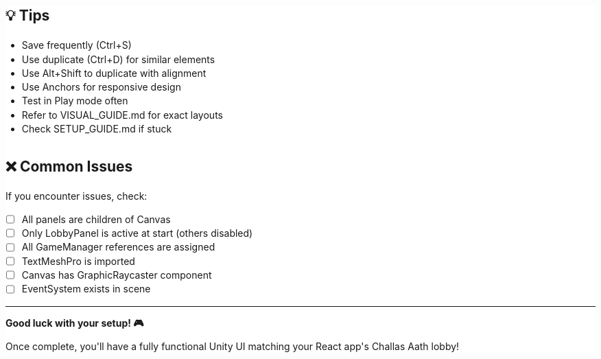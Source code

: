 
## 💡 Tips

- Save frequently (Ctrl+S)
- Use duplicate (Ctrl+D) for similar elements
- Use Alt+Shift to duplicate with alignment
- Use Anchors for responsive design
- Test in Play mode often
- Refer to VISUAL_GUIDE.md for exact layouts
- Check SETUP_GUIDE.md if stuck

## ❌ Common Issues

If you encounter issues, check:
- [ ] All panels are children of Canvas
- [ ] Only LobbyPanel is active at start (others disabled)
- [ ] All GameManager references are assigned
- [ ] TextMeshPro is imported
- [ ] Canvas has GraphicRaycaster component
- [ ] EventSystem exists in scene

---

**Good luck with your setup! 🎮**

Once complete, you'll have a fully functional Unity UI matching your React app's Challas Aath lobby!
